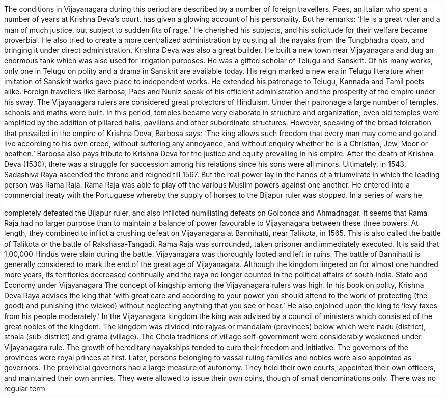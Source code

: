 The conditions in Vijayanagara during this period are described by a number of foreign travellers. Paes, an Italian who spent a number of years at Krishna Deva’s court, has given a glowing account of his personality. But he remarks: ‘He is a great ruler and a man of much justice, but subject to sudden fits of rage.’ He cherished his subjects, and his solicitude for their welfare became proverbial. He also tried to create a more centralized administration by ousting all the nayaks from the Tungbhadra doab, and bringing it under direct administration.
Krishna Deva was also a great builder. He built a new town near Vijayanagara and dug an enormous tank which was also used for irrigation purposes. He was a gifted scholar of Telugu and Sanskrit. Of his many works, only one in Telugu on polity and a drama in Sanskrit are available today. His reign marked a new era in Telugu literature when imitation of Sanskrit works gave place to independent works. He extended his patronage to Telugu, Kannada and Tamil poets alike. Foreign travellers like Barbosa, Paes and Nuniz speak of his efficient administration and the prosperity of the empire under his sway.
The Vijayanagara rulers are considered great protectors of Hinduism. Under their patronage a large number of temples, schools and maths were built. In this period, temples became very elaborate in structure and organization; even old temples were amplified by the addition of pillared halls, pavilions and other subordinate structures. However, speaking of the broad toleration that prevailed in the empire of Krishna Deva, Barbosa says: ‘The king allows such freedom that every man may come and go and live according to his own creed, without suffering any annoyance, and without enquiry whether he is a Christian, Jew, Moor or heathen.’ Barbosa also pays tribute to Krishna Deva for the justice and equity prevailing in his empire.
After the death of Krishna Deva (1530), there was a struggle for succession among his relations since his sons were all minors. Ultimately, in 1543, Sadashiva Raya ascended the throne and reigned till 1567. But the real power lay in the hands of a triumvirate in which the leading person was Rama Raja. Rama Raja was able to play off the various Muslim powers against one another. He entered into a commercial treaty with the Portuguese whereby the supply of horses to the Bijapur ruler was stopped. In a series of wars he

completely defeated the Bijapur ruler, and also inflicted humiliating defeats on Golconda and Ahmadnagar. It seems that Rama Raja had no larger purpose than to maintain a balance of power favourable to Vijayanagara between these three powers. At length, they combined to inflict a crushing defeat on Vijayanagara at Bannihatti, near Talikota, in 1565. This is also called the battle of Talikota or the battle of Rakshasa-Tangadi. Rama Raja was surrounded, taken prisoner and immediately executed. It is said that 1,00,000 Hindus were slain during the battle. Vijayanagara was thoroughly looted and left in ruins.
The battle of Bannihatti is generally considered to mark the end of the great age of Vijayanagara. Although the kingdom lingered on for almost one hundred more years, its territories decreased continually and the raya no longer counted in the political affairs of south India.
State and Economy under Vijayanagara
The concept of kingship among the Vijayanagara rulers was high. In his book on polity, Krishna Deva Raya advises the king that ‘with great care and according to your power you should attend to the work of protecting (the good) and punishing (the wicked) without neglecting anything that you see or hear.’ He also enjoined upon the king to ‘levy taxes from his people moderately.’
In the Vijayanagara kingdom the king was advised by a council of ministers which consisted of the great nobles of the kingdom. The kingdom was divided into rajyas or mandalam (provinces) below which were nadu (district), sthala (sub-district) and grama (village).
The Chola traditions of village self-government were considerably weakened under Vijayanagara rule. The growth of hereditary nayakships tended to curb their freedom and initiative. The governors of the provinces were royal princes at first. Later, persons belonging to vassal ruling families and nobles were also appointed as governors. The provincial governors had a large measure of autonomy. They held their own courts, appointed their own officers, and maintained their own armies. They were allowed to issue their own coins, though of small denominations only. There was no regular term
